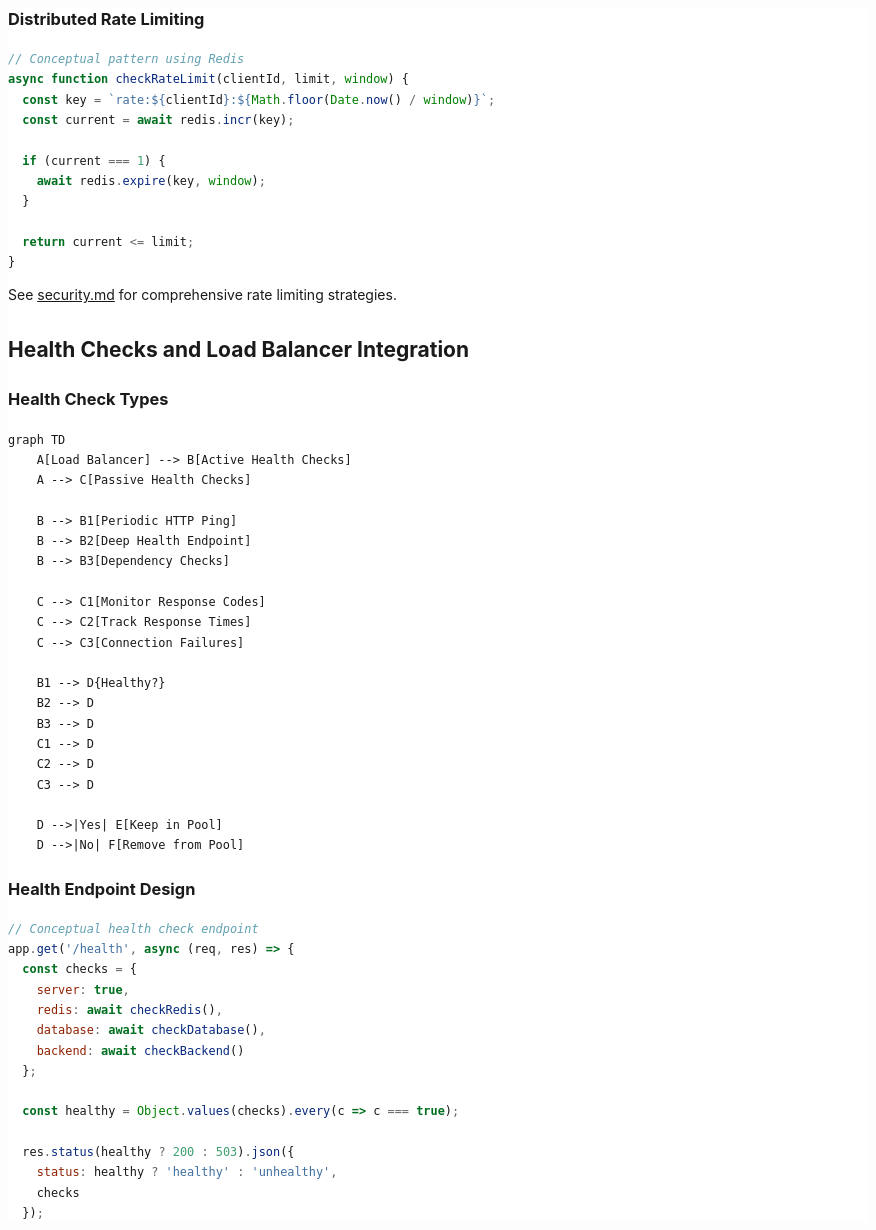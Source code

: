 ### Distributed Rate Limiting

```javascript
// Conceptual pattern using Redis
async function checkRateLimit(clientId, limit, window) {
  const key = `rate:${clientId}:${Math.floor(Date.now() / window)}`;
  const current = await redis.incr(key);
  
  if (current === 1) {
    await redis.expire(key, window);
  }
  
  return current <= limit;
}
```

See [security.md](./security.md) for comprehensive rate limiting strategies.

## Health Checks and Load Balancer Integration

### Health Check Types

```mermaid
graph TD
    A[Load Balancer] --> B[Active Health Checks]
    A --> C[Passive Health Checks]
    
    B --> B1[Periodic HTTP Ping]
    B --> B2[Deep Health Endpoint]
    B --> B3[Dependency Checks]
    
    C --> C1[Monitor Response Codes]
    C --> C2[Track Response Times]
    C --> C3[Connection Failures]
    
    B1 --> D{Healthy?}
    B2 --> D
    B3 --> D
    C1 --> D
    C2 --> D
    C3 --> D
    
    D -->|Yes| E[Keep in Pool]
    D -->|No| F[Remove from Pool]
```

### Health Endpoint Design

```javascript
// Conceptual health check endpoint
app.get('/health', async (req, res) => {
  const checks = {
    server: true,
    redis: await checkRedis(),
    database: await checkDatabase(),
    backend: await checkBackend()
  };
  
  const healthy = Object.values(checks).every(c => c === true);
  
  res.status(healthy ? 200 : 503).json({
    status: healthy ? 'healthy' : 'unhealthy',
    checks
  });
```